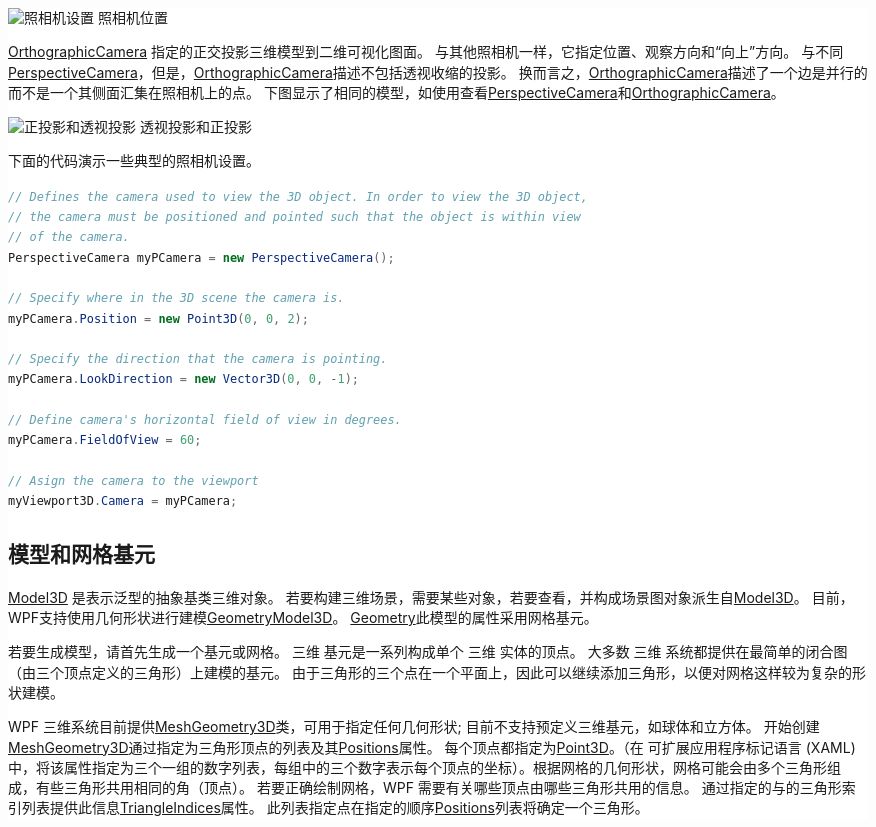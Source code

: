 ![照相机设置](https://docs.microsoft.com/zh-cn/dotnet/framework/wpf/graphics-multimedia/media/coordsystem-6.png)
照相机位置

[OrthographicCamera](https://docs.microsoft.com/zh-cn/dotnet/api/system.windows.media.media3d.orthographiccamera) 指定的正交投影三维模型到二维可视化图面。 与其他照相机一样，它指定位置、观察方向和“向上”方向。 与不同[PerspectiveCamera](https://docs.microsoft.com/zh-cn/dotnet/api/system.windows.media.media3d.perspectivecamera)，但是，[OrthographicCamera](https://docs.microsoft.com/zh-cn/dotnet/api/system.windows.media.media3d.orthographiccamera)描述不包括透视收缩的投影。 换而言之，[OrthographicCamera](https://docs.microsoft.com/zh-cn/dotnet/api/system.windows.media.media3d.orthographiccamera)描述了一个边是并行的而不是一个其侧面汇集在照相机上的点。 下图显示了相同的模型，如使用查看[PerspectiveCamera](https://docs.microsoft.com/zh-cn/dotnet/api/system.windows.media.media3d.perspectivecamera)和[OrthographicCamera](https://docs.microsoft.com/zh-cn/dotnet/api/system.windows.media.media3d.orthographiccamera)。

![正投影和透视投影](https://docs.microsoft.com/zh-cn/dotnet/framework/wpf/graphics-multimedia/media/camera-projections4.png)
透视投影和正投影

下面的代码演示一些典型的照相机设置。

```csharp
// Defines the camera used to view the 3D object. In order to view the 3D object,
// the camera must be positioned and pointed such that the object is within view 
// of the camera.
PerspectiveCamera myPCamera = new PerspectiveCamera();

// Specify where in the 3D scene the camera is.
myPCamera.Position = new Point3D(0, 0, 2);

// Specify the direction that the camera is pointing.
myPCamera.LookDirection = new Vector3D(0, 0, -1);

// Define camera's horizontal field of view in degrees.
myPCamera.FieldOfView = 60;

// Asign the camera to the viewport
myViewport3D.Camera = myPCamera;
```

## 模型和网格基元

[Model3D](https://docs.microsoft.com/zh-cn/dotnet/api/system.windows.media.media3d.model3d) 是表示泛型的抽象基类三维对象。 若要构建三维场景，需要某些对象，若要查看，并构成场景图对象派生自[Model3D](https://docs.microsoft.com/zh-cn/dotnet/api/system.windows.media.media3d.model3d)。 目前，WPF支持使用几何形状进行建模[GeometryModel3D](https://docs.microsoft.com/zh-cn/dotnet/api/system.windows.media.media3d.geometrymodel3d)。 [Geometry](https://docs.microsoft.com/zh-cn/dotnet/api/system.windows.media.media3d.geometrymodel3d.geometry)此模型的属性采用网格基元。

若要生成模型，请首先生成一个基元或网格。 三维 基元是一系列构成单个 三维 实体的顶点。 大多数 三维 系统都提供在最简单的闭合图（由三个顶点定义的三角形）上建模的基元。 由于三角形的三个点在一个平面上，因此可以继续添加三角形，以便对网格这样较为复杂的形状建模。

WPF 三维系统目前提供[MeshGeometry3D](https://docs.microsoft.com/zh-cn/dotnet/api/system.windows.media.media3d.meshgeometry3d)类，可用于指定任何几何形状; 目前不支持预定义三维基元，如球体和立方体。 开始创建[MeshGeometry3D](https://docs.microsoft.com/zh-cn/dotnet/api/system.windows.media.media3d.meshgeometry3d)通过指定为三角形顶点的列表及其[Positions](https://docs.microsoft.com/zh-cn/dotnet/api/system.windows.media.media3d.meshgeometry3d.positions)属性。 每个顶点都指定为[Point3D](https://docs.microsoft.com/zh-cn/dotnet/api/system.windows.media.media3d.point3d)。（在 可扩展应用程序标记语言 (XAML) 中，将该属性指定为三个一组的数字列表，每组中的三个数字表示每个顶点的坐标）。根据网格的几何形状，网格可能会由多个三角形组成，有些三角形共用相同的角（顶点）。 若要正确绘制网格，WPF 需要有关哪些顶点由哪些三角形共用的信息。 通过指定的与的三角形索引列表提供此信息[TriangleIndices](https://docs.microsoft.com/zh-cn/dotnet/api/system.windows.media.media3d.meshgeometry3d.triangleindices)属性。 此列表指定点在指定的顺序[Positions](https://docs.microsoft.com/zh-cn/dotnet/api/system.windows.media.media3d.meshgeometry3d.positions)列表将确定一个三角形。
